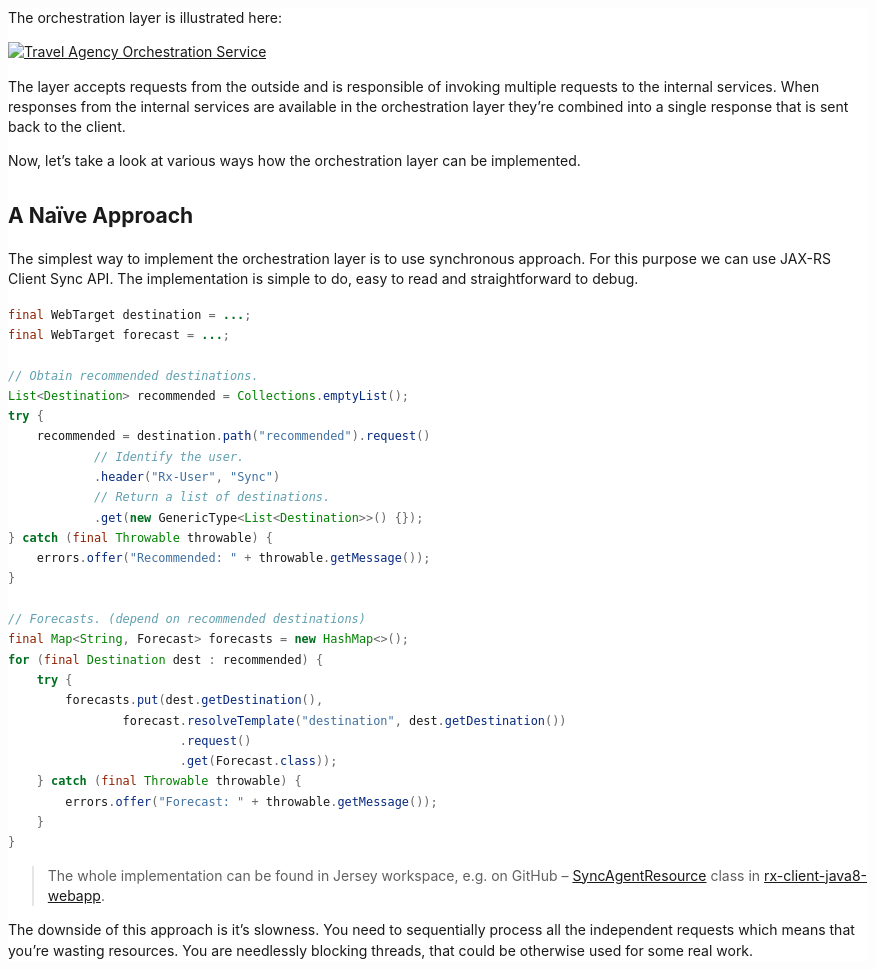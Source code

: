 The orchestration layer is illustrated here:

[<img class="aligncenter wp-image-350 size-large" src="/uploads/rx-client-problem-1024x491.png" alt="Travel Agency Orchestration Service" width="660" height="316" srcset="/uploads/rx-client-problem-1024x491.png 1024w, /uploads/rx-client-problem-300x144.png 300w, /uploads/rx-client-problem.png 1569w" sizes="(max-width: 660px) 100vw, 660px" />][3]

The layer accepts requests from the outside and is responsible of invoking multiple requests to the internal services. When responses from the internal services are available in the orchestration layer they&#8217;re combined into a single response that is sent back to the client.

Now, let&#8217;s take a look at various ways how the orchestration layer can be implemented.

## A Naïve Approach

The simplest way to implement the orchestration layer is to use synchronous approach. For this purpose we can use JAX-RS Client Sync API. The implementation is simple to do, easy to read and straightforward to debug.

```java
final WebTarget destination = ...;
final WebTarget forecast = ...;
 
// Obtain recommended destinations.
List<Destination> recommended = Collections.emptyList();
try {
    recommended = destination.path("recommended").request()
            // Identify the user.
            .header("Rx-User", "Sync")
            // Return a list of destinations.
            .get(new GenericType<List<Destination>>() {});
} catch (final Throwable throwable) {
    errors.offer("Recommended: " + throwable.getMessage());
}
 
// Forecasts. (depend on recommended destinations)
final Map<String, Forecast> forecasts = new HashMap<>();
for (final Destination dest : recommended) {
    try {
        forecasts.put(dest.getDestination(),
                forecast.resolveTemplate("destination", dest.getDestination())
                        .request()
                        .get(Forecast.class));
    } catch (final Throwable throwable) {
        errors.offer("Forecast: " + throwable.getMessage());
    }
}
```

> The whole implementation can be found in Jersey workspace, e.g. on GitHub – <a href="https://github.com/jersey/jersey/blob/master/examples/rx-client-java8-webapp/src/main/java/org/glassfish/jersey/examples/rx/agent/SyncAgentResource.java#L84">SyncAgentResource</a> class in <a href="https://github.com/jersey/jersey/tree/master/examples/rx-client-java8-webapp">rx-client-java8-webapp</a>.

The downside of this approach is it&#8217;s slowness. You need to sequentially process all the independent requests which means that you&#8217;re wasting resources. You are needlessly blocking threads, that could be otherwise used for some real work.


 [1]: /2015/01/07/reactive-jersey-client-part-2-usage-and-supported-reactive-libraries "Rx Client – Usage and Supported Reactive Libraries"
 [2]: /2015/01/07/reactive-jersey-client-part-3-customization "Rx Client – Customization (SPI)"
 [3]: /uploads/rx-client-problem.png
 [4]: /uploads/rx-client-sync-approach.png
 [5]: /uploads/rx-client-async-approach.png
 [6]: /2015/01/07/reactive-jersey-client-part-2-usage-and-supported-reactive-libraries